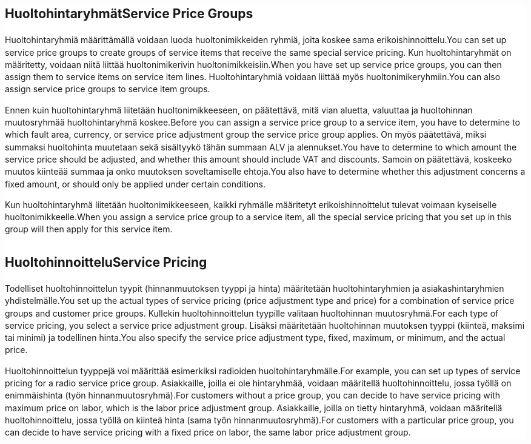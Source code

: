 ## <a name="service-price-groups"></a><span data-ttu-id="3c8e2-125">Huoltohintaryhmät</span><span class="sxs-lookup"><span data-stu-id="3c8e2-125">Service Price Groups</span></span>  
<span data-ttu-id="3c8e2-126">Huoltohintaryhmiä määrittämällä voidaan luoda huoltonimikkeiden ryhmiä, joita koskee sama erikoishinnoittelu.</span><span class="sxs-lookup"><span data-stu-id="3c8e2-126">You can set up service price groups to create groups of service items that receive the same special service pricing.</span></span> <span data-ttu-id="3c8e2-127">Kun huoltohintaryhmät on määritetty, voidaan niitä liittää huoltonimikerivin huoltonimikkeisiin.</span><span class="sxs-lookup"><span data-stu-id="3c8e2-127">When you have set up service price groups, you can then assign them to service items on service item lines.</span></span> <span data-ttu-id="3c8e2-128">Huoltohintaryhmiä voidaan liittää myös huoltonimikeryhmiin.</span><span class="sxs-lookup"><span data-stu-id="3c8e2-128">You can also assign service price groups to service item groups.</span></span>  
  
<span data-ttu-id="3c8e2-129">Ennen kuin huoltohintaryhmä liitetään huoltonimikkeeseen, on päätettävä, mitä vian aluetta, valuuttaa ja huoltohinnan muutosryhmää huoltohintaryhmä koskee.</span><span class="sxs-lookup"><span data-stu-id="3c8e2-129">Before you can assign a service price group to a service item, you have to determine to which fault area, currency, or service price adjustment group the service price group applies.</span></span> <span data-ttu-id="3c8e2-130">On myös päätettävä, miksi summaksi huoltohinta muutetaan sekä sisältyykö tähän summaan ALV ja alennukset.</span><span class="sxs-lookup"><span data-stu-id="3c8e2-130">You have to determine to which amount the service price should be adjusted, and whether this amount should include VAT and discounts.</span></span> <span data-ttu-id="3c8e2-131">Samoin on päätettävä, koskeeko muutos kiinteää summaa ja onko muutoksen soveltamiselle ehtoja.</span><span class="sxs-lookup"><span data-stu-id="3c8e2-131">You also have to determine whether this adjustment concerns a fixed amount, or should only be applied under certain conditions.</span></span>  
  
<span data-ttu-id="3c8e2-132">Kun huoltohintaryhmä liitetään huoltonimikkeeseen, kaikki ryhmälle määritetyt erikoishinnoittelut tulevat voimaan kyseiselle huoltonimikkeelle.</span><span class="sxs-lookup"><span data-stu-id="3c8e2-132">When you assign a service price group to a service item, all the special service pricing that you set up in this group will then apply for this service item.</span></span>  
  
## <a name="service-pricing"></a><span data-ttu-id="3c8e2-133">Huoltohinnoittelu</span><span class="sxs-lookup"><span data-stu-id="3c8e2-133">Service Pricing</span></span>  
<span data-ttu-id="3c8e2-134">Todelliset huoltohinnoittelun tyypit (hinnanmuutoksen tyyppi ja hinta) määritetään huoltohintaryhmien ja asiakashintaryhmien yhdistelmälle.</span><span class="sxs-lookup"><span data-stu-id="3c8e2-134">You set up the actual types of service pricing (price adjustment type and price) for a combination of service price groups and customer price groups.</span></span> <span data-ttu-id="3c8e2-135">Kullekin huoltohinnoittelun tyypille valitaan huoltohinnan muutosryhmä.</span><span class="sxs-lookup"><span data-stu-id="3c8e2-135">For each type of service pricing, you select a service price adjustment group.</span></span> <span data-ttu-id="3c8e2-136">Lisäksi määritetään huoltohinnan muutoksen tyyppi (kiinteä, maksimi tai minimi) ja todellinen hinta.</span><span class="sxs-lookup"><span data-stu-id="3c8e2-136">You also specify the service price adjustment type, fixed, maximum, or minimum, and the actual price.</span></span>  
  
<span data-ttu-id="3c8e2-137">Huoltohinnoittelun tyyppejä voi määrittää esimerkiksi radioiden huoltohintaryhmälle.</span><span class="sxs-lookup"><span data-stu-id="3c8e2-137">For example, you can set up types of service pricing for a radio service price group.</span></span> <span data-ttu-id="3c8e2-138">Asiakkaille, joilla ei ole hintaryhmää, voidaan määritellä huoltohinnoittelu, jossa työllä on enimmäishinta (työn hinnanmuutosryhmä).</span><span class="sxs-lookup"><span data-stu-id="3c8e2-138">For customers without a price group, you can decide to have service pricing with maximum price on labor, which is the labor price adjustment group.</span></span> <span data-ttu-id="3c8e2-139">Asiakkaille, joilla on tietty hintaryhmä, voidaan määritellä huoltohinnoittelu, jossa työllä on kiinteä hinta (sama työn hinnanmuutosryhmä).</span><span class="sxs-lookup"><span data-stu-id="3c8e2-139">For customers with a particular price group, you can decide to have service pricing with a fixed price on labor, the same labor price adjustment group.</span></span>  
  